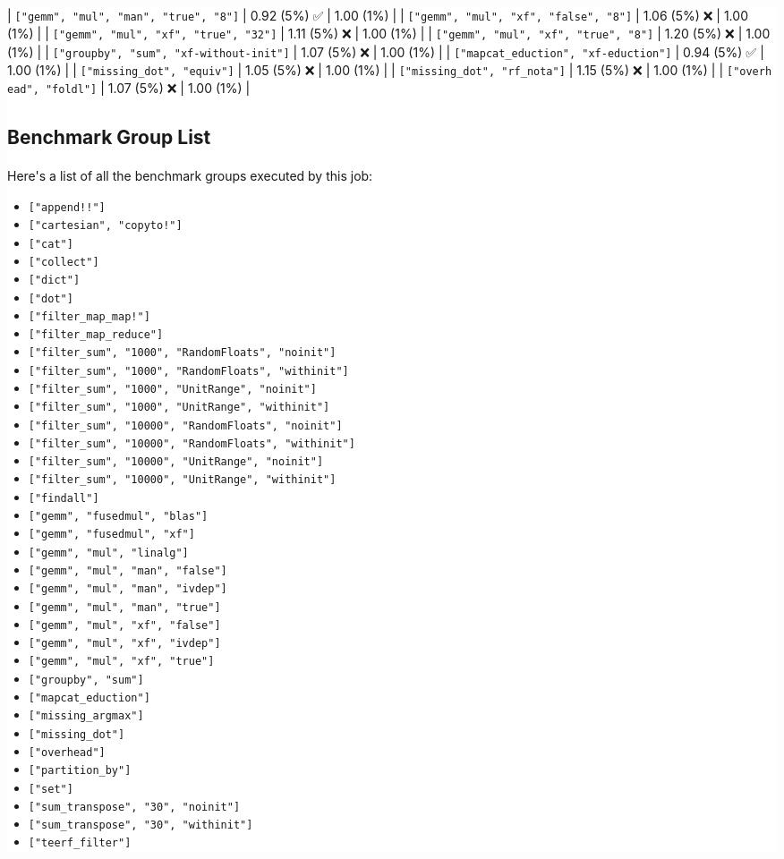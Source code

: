 | `["gemm", "mul", "man", "true", "8"]`                          | 0.92 (5%) :white_check_mark: |   1.00 (1%)  |
| `["gemm", "mul", "xf", "false", "8"]`                          |                1.06 (5%) :x: |   1.00 (1%)  |
| `["gemm", "mul", "xf", "true", "32"]`                          |                1.11 (5%) :x: |   1.00 (1%)  |
| `["gemm", "mul", "xf", "true", "8"]`                           |                1.20 (5%) :x: |   1.00 (1%)  |
| `["groupby", "sum", "xf-without-init"]`                        |                1.07 (5%) :x: |   1.00 (1%)  |
| `["mapcat_eduction", "xf-eduction"]`                           | 0.94 (5%) :white_check_mark: |   1.00 (1%)  |
| `["missing_dot", "equiv"]`                                     |                1.05 (5%) :x: |   1.00 (1%)  |
| `["missing_dot", "rf_nota"]`                                   |                1.15 (5%) :x: |   1.00 (1%)  |
| `["overhead", "foldl"]`                                        |                1.07 (5%) :x: |   1.00 (1%)  |

## Benchmark Group List
Here's a list of all the benchmark groups executed by this job:

- `["append!!"]`
- `["cartesian", "copyto!"]`
- `["cat"]`
- `["collect"]`
- `["dict"]`
- `["dot"]`
- `["filter_map_map!"]`
- `["filter_map_reduce"]`
- `["filter_sum", "1000", "RandomFloats", "noinit"]`
- `["filter_sum", "1000", "RandomFloats", "withinit"]`
- `["filter_sum", "1000", "UnitRange", "noinit"]`
- `["filter_sum", "1000", "UnitRange", "withinit"]`
- `["filter_sum", "10000", "RandomFloats", "noinit"]`
- `["filter_sum", "10000", "RandomFloats", "withinit"]`
- `["filter_sum", "10000", "UnitRange", "noinit"]`
- `["filter_sum", "10000", "UnitRange", "withinit"]`
- `["findall"]`
- `["gemm", "fusedmul", "blas"]`
- `["gemm", "fusedmul", "xf"]`
- `["gemm", "mul", "linalg"]`
- `["gemm", "mul", "man", "false"]`
- `["gemm", "mul", "man", "ivdep"]`
- `["gemm", "mul", "man", "true"]`
- `["gemm", "mul", "xf", "false"]`
- `["gemm", "mul", "xf", "ivdep"]`
- `["gemm", "mul", "xf", "true"]`
- `["groupby", "sum"]`
- `["mapcat_eduction"]`
- `["missing_argmax"]`
- `["missing_dot"]`
- `["overhead"]`
- `["partition_by"]`
- `["set"]`
- `["sum_transpose", "30", "noinit"]`
- `["sum_transpose", "30", "withinit"]`
- `["teerf_filter"]`
